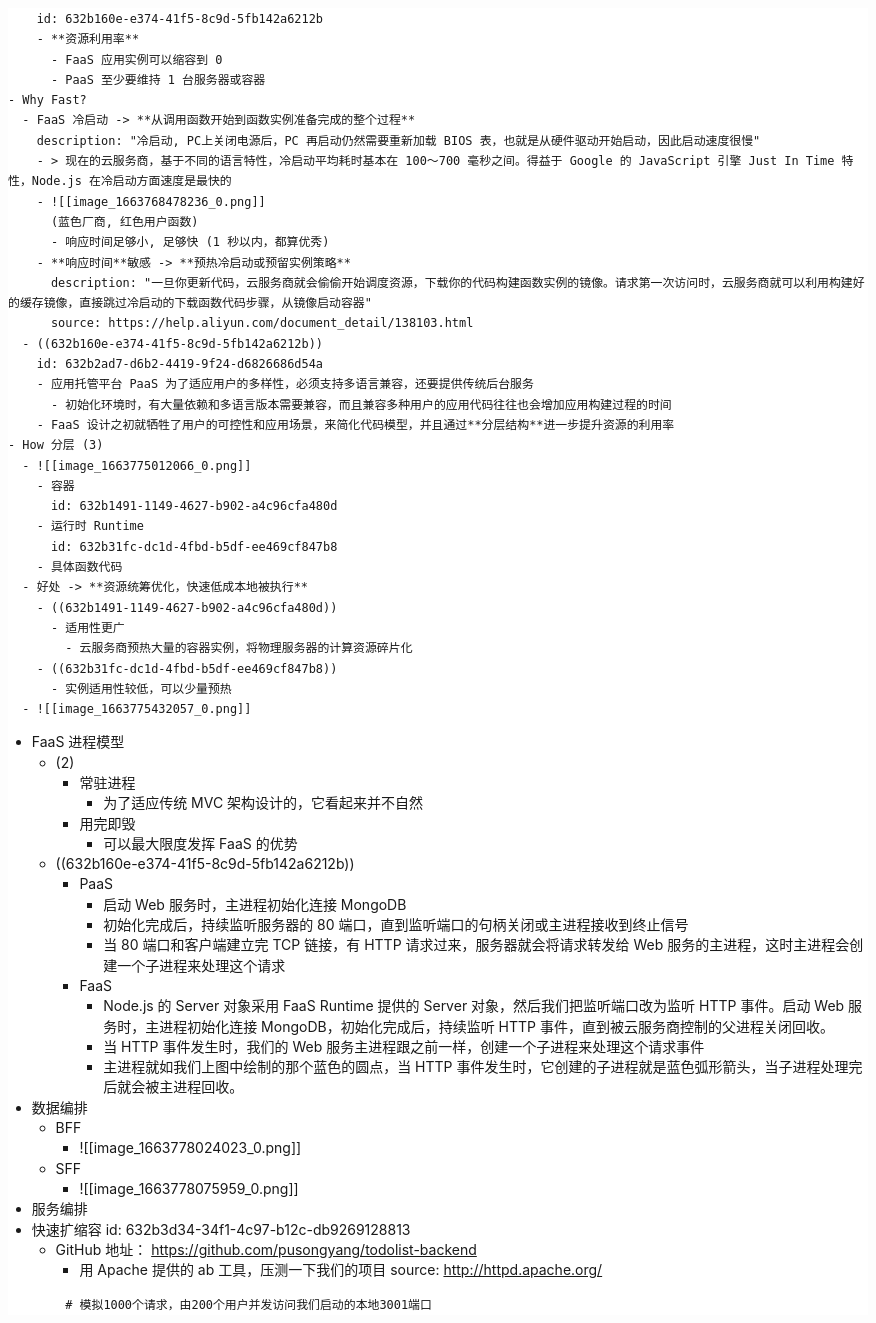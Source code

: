         id: 632b160e-e374-41f5-8c9d-5fb142a6212b
        - **资源利用率**
          - FaaS 应用实例可以缩容到 0
          - PaaS 至少要维持 1 台服务器或容器
    - Why Fast?
      - FaaS 冷启动 -> **从调用函数开始到函数实例准备完成的整个过程**
        description: "冷启动, PC上关闭电源后，PC 再启动仍然需要重新加载 BIOS 表，也就是从硬件驱动开始启动，因此启动速度很慢"
        - > 现在的云服务商，基于不同的语言特性，冷启动平均耗时基本在 100～700 毫秒之间。得益于 Google 的 JavaScript 引擎 Just In Time 特性，Node.js 在冷启动方面速度是最快的
        - ![[image_1663768478236_0.png]]
          (蓝色厂商, 红色用户函数)
          - 响应时间足够小, 足够快 (1 秒以内，都算优秀)
        - **响应时间**敏感 -> **预热冷启动或预留实例策略**
          description: "一旦你更新代码，云服务商就会偷偷开始调度资源，下载你的代码构建函数实例的镜像。请求第一次访问时，云服务商就可以利用构建好的缓存镜像，直接跳过冷启动的下载函数代码步骤，从镜像启动容器"
          source: https://help.aliyun.com/document_detail/138103.html
      - ((632b160e-e374-41f5-8c9d-5fb142a6212b))
        id: 632b2ad7-d6b2-4419-9f24-d6826686d54a
        - 应用托管平台 PaaS 为了适应用户的多样性，必须支持多语言兼容，还要提供传统后台服务
          - 初始化环境时，有大量依赖和多语言版本需要兼容，而且兼容多种用户的应用代码往往也会增加应用构建过程的时间
        - FaaS 设计之初就牺牲了用户的可控性和应用场景，来简化代码模型，并且通过**分层结构**进一步提升资源的利用率
    - How 分层 (3)
      - ![[image_1663775012066_0.png]]
        - 容器
          id: 632b1491-1149-4627-b902-a4c96cfa480d
        - 运行时 Runtime
          id: 632b31fc-dc1d-4fbd-b5df-ee469cf847b8
        - 具体函数代码
      - 好处 -> **资源统筹优化，快速低成本地被执行**
        - ((632b1491-1149-4627-b902-a4c96cfa480d))
          - 适用性更广
            - 云服务商预热大量的容器实例，将物理服务器的计算资源碎片化
        - ((632b31fc-dc1d-4fbd-b5df-ee469cf847b8))
          - 实例适用性较低，可以少量预热
      - ![[image_1663775432057_0.png]]
  - FaaS 进程模型
    - (2)
      - 常驻进程
        - 为了适应传统 MVC 架构设计的，它看起来并不自然
      - 用完即毁
        - 可以最大限度发挥 FaaS 的优势
    - ((632b160e-e374-41f5-8c9d-5fb142a6212b))
      - PaaS
        - 启动 Web 服务时，主进程初始化连接 MongoDB
        - 初始化完成后，持续监听服务器的 80 端口，直到监听端口的句柄关闭或主进程接收到终止信号
        - 当 80 端口和客户端建立完 TCP 链接，有 HTTP 请求过来，服务器就会将请求转发给 Web 服务的主进程，这时主进程会创建一个子进程来处理这个请求
      - FaaS
        - Node.js 的 Server 对象采用 FaaS Runtime 提供的 Server 对象，然后我们把监听端口改为监听 HTTP 事件。启动 Web 服务时，主进程初始化连接 MongoDB，初始化完成后，持续监听 HTTP 事件，直到被云服务商控制的父进程关闭回收。
        - 当 HTTP 事件发生时，我们的 Web 服务主进程跟之前一样，创建一个子进程来处理这个请求事件
        - 主进程就如我们上图中绘制的那个蓝色的圆点，当 HTTP 事件发生时，它创建的子进程就是蓝色弧形箭头，当子进程处理完后就会被主进程回收。
  - 数据编排
    - BFF
      - ![[image_1663778024023_0.png]]
    - SFF
      - ![[image_1663778075959_0.png]]
  - 服务编排
  - 快速扩缩容
    id: 632b3d34-34f1-4c97-b12c-db9269128813
    - GitHub 地址： https://github.com/pusongyang/todolist-backend
      - 用 Apache 提供的 ab 工具，压测一下我们的项目
        source: http://httpd.apache.org/
```shell
        # 模拟1000个请求，由200个用户并发访问我们启动的本地3001端口
```